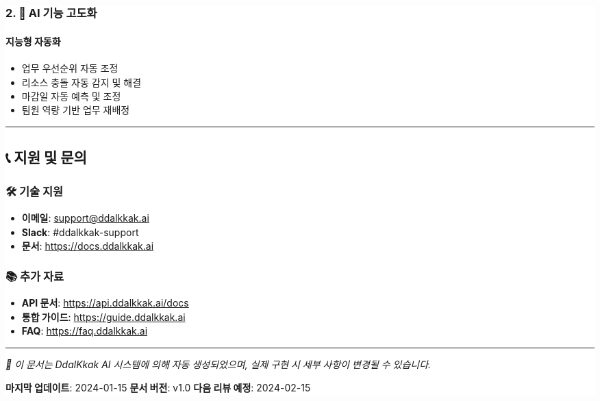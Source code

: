 ### 2. 🤖 AI 기능 고도화

#### **지능형 자동화**
- 업무 우선순위 자동 조정
- 리소스 충돌 자동 감지 및 해결
- 마감일 자동 예측 및 조정
- 팀원 역량 기반 업무 재배정

---

## 📞 지원 및 문의

### 🛠️ 기술 지원
- **이메일**: support@ddalkkak.ai
- **Slack**: #ddalkkak-support
- **문서**: https://docs.ddalkkak.ai

### 📚 추가 자료
- **API 문서**: https://api.ddalkkak.ai/docs
- **통합 가이드**: https://guide.ddalkkak.ai
- **FAQ**: https://faq.ddalkkak.ai

---

*📝 이 문서는 DdalKkak AI 시스템에 의해 자동 생성되었으며, 실제 구현 시 세부 사항이 변경될 수 있습니다.*

**마지막 업데이트**: 2024-01-15
**문서 버전**: v1.0
**다음 리뷰 예정**: 2024-02-15 